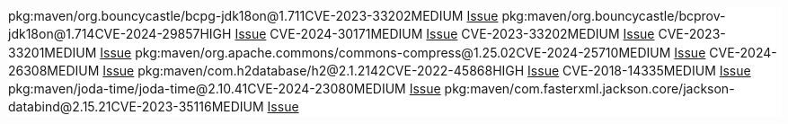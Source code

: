 <tr><td rowspan="1">pkg:maven/org.bouncycastle/bcpg-jdk18on@1.71</td><td rowspan="1">1</td><td>CVE-2023-33202</td><td>MEDIUM</td><td> <a href="https://github.com/marsul1/shs-test-4/issues/1">Issue</a> </td></tr>
<tr><td rowspan="4">pkg:maven/org.bouncycastle/bcprov-jdk18on@1.71</td><td rowspan="4">4</td><td>CVE-2024-29857</td><td>HIGH</td><td> <a href="https://github.com/marsul1/shs-test-4/issues/2">Issue</a> </td></tr>
<tr><td>CVE-2024-30171</td><td>MEDIUM</td><td> <a href="https://github.com/marsul1/shs-test-4/issues/3">Issue</a> </td></tr>
<tr><td>CVE-2023-33202</td><td>MEDIUM</td><td> <a href="https://github.com/marsul1/shs-test-4/issues/1">Issue</a> </td></tr>
<tr><td>CVE-2023-33201</td><td>MEDIUM</td><td> <a href="https://github.com/marsul1/shs-test-4/issues/5">Issue</a> </td></tr>
<tr><td rowspan="2">pkg:maven/org.apache.commons/commons-compress@1.25.0</td><td rowspan="2">2</td><td>CVE-2024-25710</td><td>MEDIUM</td><td> <a href="https://github.com/marsul1/shs-test-4/issues/6">Issue</a> </td></tr>
<tr><td>CVE-2024-26308</td><td>MEDIUM</td><td> <a href="https://github.com/marsul1/shs-test-4/issues/7">Issue</a> </td></tr>
<tr><td rowspan="2">pkg:maven/com.h2database/h2@2.1.214</td><td rowspan="2">2</td><td>CVE-2022-45868</td><td>HIGH</td><td> <a href="https://github.com/marsul1/shs-test-4/issues/8">Issue</a> </td></tr>
<tr><td>CVE-2018-14335</td><td>MEDIUM</td><td> <a href="https://github.com/marsul1/shs-test-4/issues/9">Issue</a> </td></tr>
<tr><td rowspan="1">pkg:maven/joda-time/joda-time@2.10.4</td><td rowspan="1">1</td><td>CVE-2024-23080</td><td>MEDIUM</td><td> <a href="https://github.com/marsul1/shs-test-4/issues/10">Issue</a> </td></tr>
<tr><td rowspan="1">pkg:maven/com.fasterxml.jackson.core/jackson-databind@2.15.2</td><td rowspan="1">1</td><td>CVE-2023-35116</td><td>MEDIUM</td><td> <a href="https://github.com/marsul1/shs-test-4/issues/11">Issue</a> </td></tr>

</table>